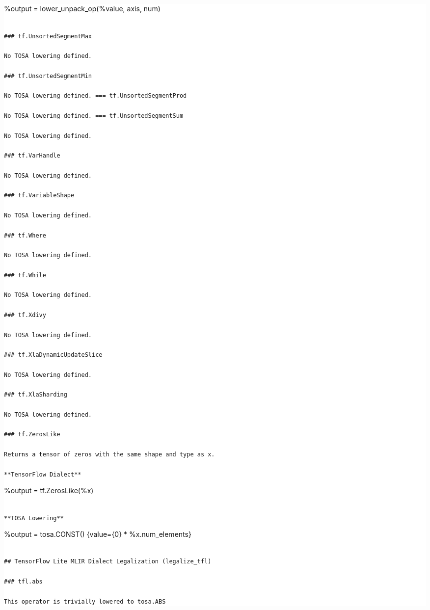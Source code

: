 %output = lower_unpack_op(%value, axis, num)
```

### tf.UnsortedSegmentMax

No TOSA lowering defined.

### tf.UnsortedSegmentMin

No TOSA lowering defined. === tf.UnsortedSegmentProd

No TOSA lowering defined. === tf.UnsortedSegmentSum

No TOSA lowering defined.

### tf.VarHandle

No TOSA lowering defined.

### tf.VariableShape

No TOSA lowering defined.

### tf.Where

No TOSA lowering defined.

### tf.While

No TOSA lowering defined.

### tf.Xdivy

No TOSA lowering defined.

### tf.XlaDynamicUpdateSlice

No TOSA lowering defined.

### tf.XlaSharding

No TOSA lowering defined.

### tf.ZerosLike

Returns a tensor of zeros with the same shape and type as x.

**TensorFlow Dialect**

```
%output = tf.ZerosLike(%x)
```

**TOSA Lowering**

```
%output = tosa.CONST() {value={0} * %x.num_elements}
```

## TensorFlow Lite MLIR Dialect Legalization (legalize_tfl)

### tfl.abs

This operator is trivially lowered to tosa.ABS

```